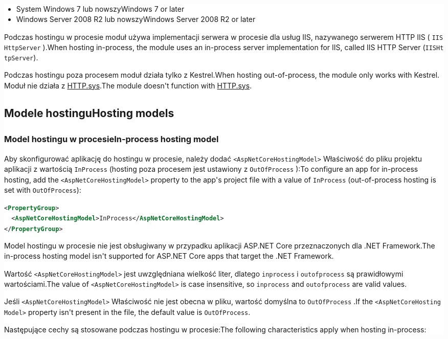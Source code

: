 * <span data-ttu-id="7a3c1-363">System Windows 7 lub nowszy</span><span class="sxs-lookup"><span data-stu-id="7a3c1-363">Windows 7 or later</span></span>
* <span data-ttu-id="7a3c1-364">Windows Server 2008 R2 lub nowszy</span><span class="sxs-lookup"><span data-stu-id="7a3c1-364">Windows Server 2008 R2 or later</span></span>

<span data-ttu-id="7a3c1-365">Podczas hostingu w procesie moduł używa implementacji serwera w procesie dla usług IIS, nazywanego serwerem HTTP IIS ( `IISHttpServer` ).</span><span class="sxs-lookup"><span data-stu-id="7a3c1-365">When hosting in-process, the module uses an in-process server implementation for IIS, called IIS HTTP Server (`IISHttpServer`).</span></span>

<span data-ttu-id="7a3c1-366">Podczas hostingu poza procesem moduł działa tylko z Kestrel.</span><span class="sxs-lookup"><span data-stu-id="7a3c1-366">When hosting out-of-process, the module only works with Kestrel.</span></span> <span data-ttu-id="7a3c1-367">Moduł nie działa z [HTTP.sys](xref:fundamentals/servers/httpsys).</span><span class="sxs-lookup"><span data-stu-id="7a3c1-367">The module doesn't function with [HTTP.sys](xref:fundamentals/servers/httpsys).</span></span>

## <a name="hosting-models"></a><span data-ttu-id="7a3c1-368">Modele hostingu</span><span class="sxs-lookup"><span data-stu-id="7a3c1-368">Hosting models</span></span>

### <a name="in-process-hosting-model"></a><span data-ttu-id="7a3c1-369">Model hostingu w procesie</span><span class="sxs-lookup"><span data-stu-id="7a3c1-369">In-process hosting model</span></span>

<span data-ttu-id="7a3c1-370">Aby skonfigurować aplikację do hostingu w procesie, należy dodać `<AspNetCoreHostingModel>` Właściwość do pliku projektu aplikacji z wartością `InProcess` (hosting poza procesem jest ustawiony z `OutOfProcess` ):</span><span class="sxs-lookup"><span data-stu-id="7a3c1-370">To configure an app for in-process hosting, add the `<AspNetCoreHostingModel>` property to the app's project file with a value of `InProcess` (out-of-process hosting is set with `OutOfProcess`):</span></span>

```xml
<PropertyGroup>
  <AspNetCoreHostingModel>InProcess</AspNetCoreHostingModel>
</PropertyGroup>
```

<span data-ttu-id="7a3c1-371">Model hostingu w procesie nie jest obsługiwany w przypadku aplikacji ASP.NET Core przeznaczonych dla .NET Framework.</span><span class="sxs-lookup"><span data-stu-id="7a3c1-371">The in-process hosting model isn't supported for ASP.NET Core apps that target the .NET Framework.</span></span>

<span data-ttu-id="7a3c1-372">Wartość `<AspNetCoreHostingModel>` jest uwzględniana wielkość liter, dlatego `inprocess` i `outofprocess` są prawidłowymi wartościami.</span><span class="sxs-lookup"><span data-stu-id="7a3c1-372">The value of `<AspNetCoreHostingModel>` is case insensitive, so `inprocess` and `outofprocess` are valid values.</span></span>

<span data-ttu-id="7a3c1-373">Jeśli `<AspNetCoreHostingModel>` Właściwość nie jest obecna w pliku, wartość domyślna to `OutOfProcess` .</span><span class="sxs-lookup"><span data-stu-id="7a3c1-373">If the `<AspNetCoreHostingModel>` property isn't present in the file, the default value is `OutOfProcess`.</span></span>

<span data-ttu-id="7a3c1-374">Następujące cechy są stosowane podczas hostingu w procesie:</span><span class="sxs-lookup"><span data-stu-id="7a3c1-374">The following characteristics apply when hosting in-process:</span></span>
